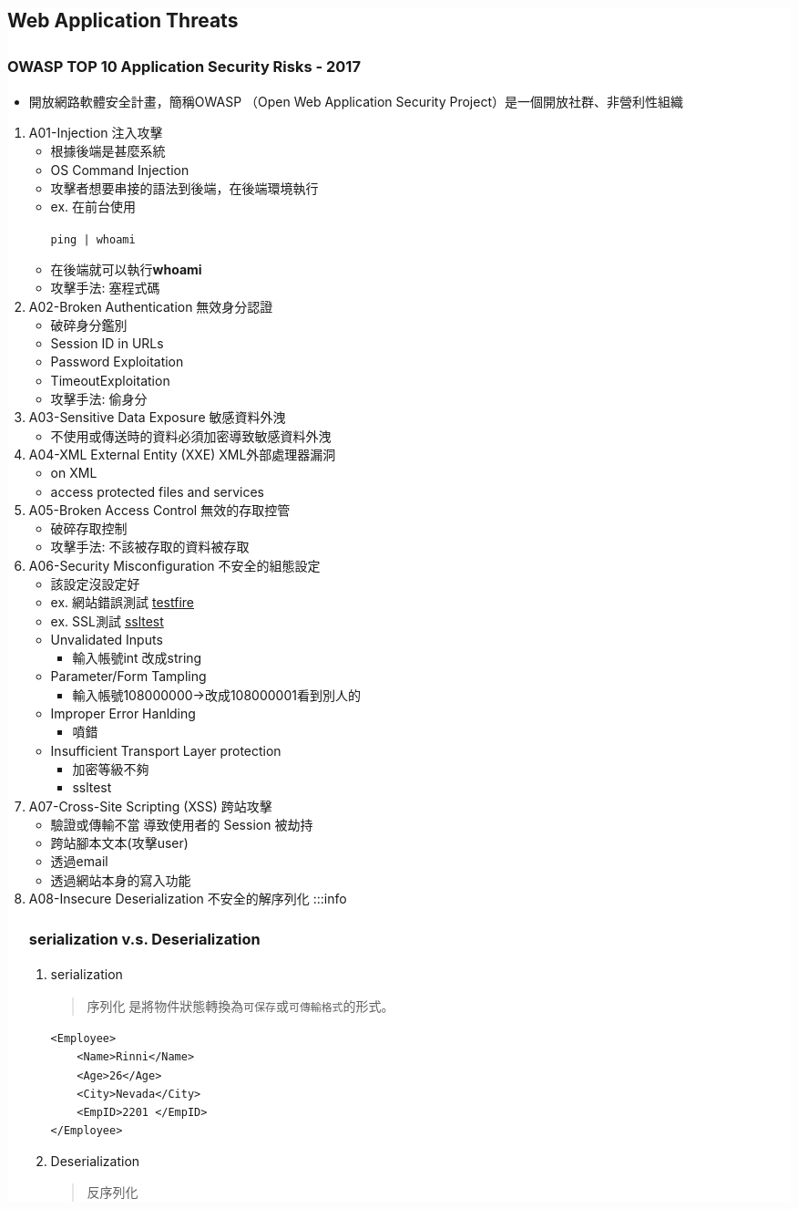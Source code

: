 ## Web Application Threats
### OWASP TOP 10 Application Security Risks - 2017
- 開放網路軟體安全計畫，簡稱OWASP （Open Web Application Security Project）是一個開放社群、非營利性組織
1. A01-Injection 注入攻擊
    - 根據後端是甚麼系統
    - OS Command Injection
    - 攻擊者想要串接的語法到後端，在後端環境執行
    - ex. 在前台使用 
        ```shell=
        ping | whoami
        ```
    - 在後端就可以執行**whoami**
    - 攻擊手法: 塞程式碼
2. A02-Broken Authentication 無效身分認證
    - 破碎身分鑑別
    - Session ID in URLs
    - Password Exploitation
    - TimeoutExploitation
    - 攻擊手法: 偷身分
3. A03-Sensitive Data Exposure 敏感資料外洩
    - 不使用或傳送時的資料必須加密導致敏感資料外洩
4. A04-XML External Entity (XXE) XML外部處理器漏洞
    - on XML
    - access protected files and services
5. A05-Broken Access Control 無效的存取控管
    - 破碎存取控制
    - 攻擊手法: 不該被存取的資料被存取
6. A06-Security Misconfiguration 不安全的組態設定
    - 該設定沒設定好
    - ex. 網站錯誤測試 [testfire](testfire.net)
    - ex. SSL測試 [ssltest](https://www.ssllabs.com/ssltest/)
    - Unvalidated Inputs
        - 輸入帳號int 改成string
    - Parameter/Form Tampling
        - 輸入帳號108000000->改成108000001看到別人的
    - Improper Error Hanlding
        - 噴錯
    - Insufficient Transport Layer protection
        - 加密等級不夠
        - ssltest
7. A07-Cross-Site Scripting (XSS) 跨站攻擊
    - 驗證或傳輸不當 導致使用者的 Session 被劫持
    - 跨站腳本文本(攻擊user)
    - 透過email
    - 透過網站本身的寫入功能
8. A08-Insecure Deserialization 不安全的解序列化
    :::info
    ### serialization v.s. Deserialization
    1. serialization
        > 序列化
        > 是將物件狀態轉換為`可保存`或`可傳輸格式`的形式。
        ```bash=
        <Employee>
            <Name>Rinni</Name>
            <Age>26</Age>
            <City>Nevada</City>
            <EmpID>2201 </EmpID>
        </Employee>
        ```  
    2. Deserialization
        > 反序列化